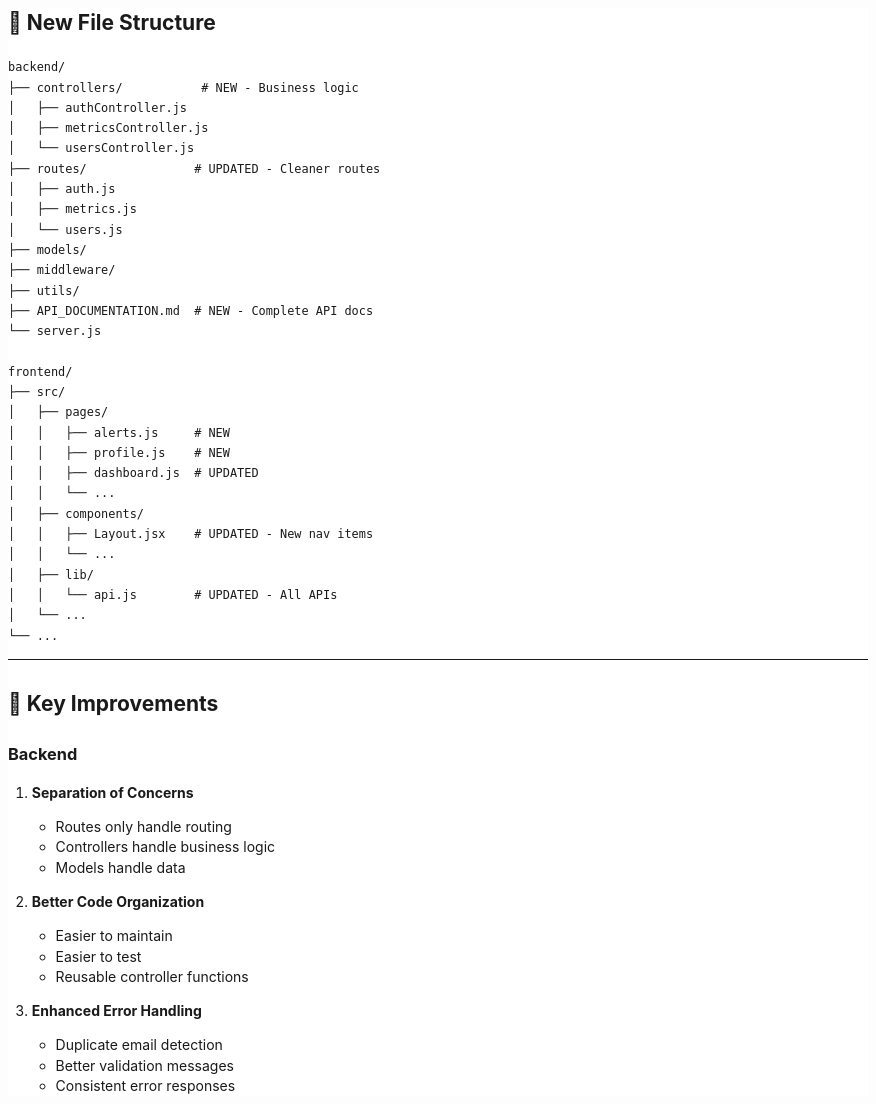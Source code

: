 
## 📁 New File Structure

```
backend/
├── controllers/           # NEW - Business logic
│   ├── authController.js
│   ├── metricsController.js
│   └── usersController.js
├── routes/               # UPDATED - Cleaner routes
│   ├── auth.js
│   ├── metrics.js
│   └── users.js
├── models/
├── middleware/
├── utils/
├── API_DOCUMENTATION.md  # NEW - Complete API docs
└── server.js

frontend/
├── src/
│   ├── pages/
│   │   ├── alerts.js     # NEW
│   │   ├── profile.js    # NEW
│   │   ├── dashboard.js  # UPDATED
│   │   └── ...
│   ├── components/
│   │   ├── Layout.jsx    # UPDATED - New nav items
│   │   └── ...
│   ├── lib/
│   │   └── api.js        # UPDATED - All APIs
│   └── ...
└── ...
```

---

## 🚀 Key Improvements

### Backend

1. **Separation of Concerns**
   - Routes only handle routing
   - Controllers handle business logic
   - Models handle data

2. **Better Code Organization**
   - Easier to maintain
   - Easier to test
   - Reusable controller functions

3. **Enhanced Error Handling**
   - Duplicate email detection
   - Better validation messages
   - Consistent error responses

